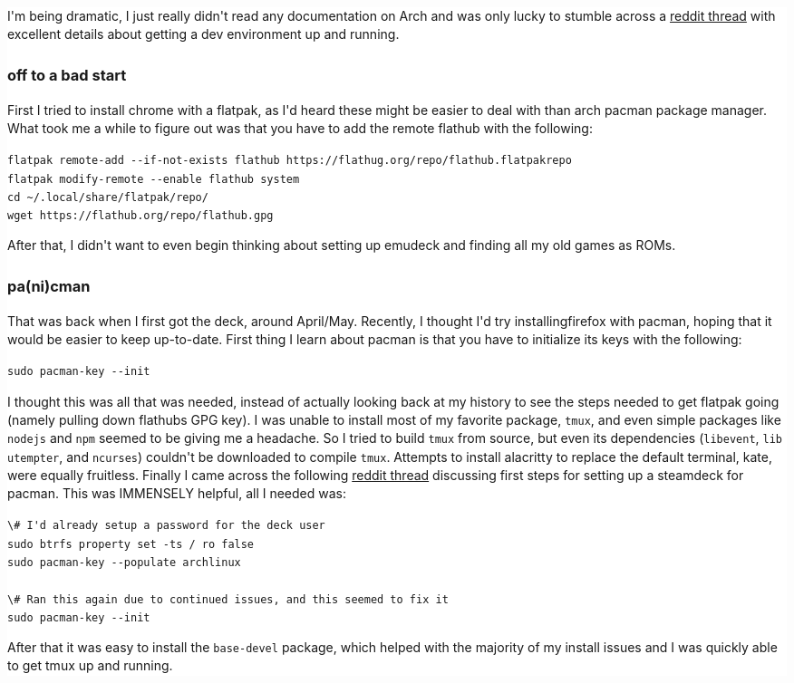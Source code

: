 I'm being dramatic, I just really didn't read any documentation on Arch and was
only lucky to stumble across a [reddit thread](https://www.reddit.com/r/SteamDeck/comments/t8al0i/install_arch_packages_on_your_steam_deck/) with excellent details about getting
a dev environment up and running.

### off to a bad start

First I tried to install chrome with a flatpak, as I'd heard these might be easier
to deal with than arch pacman package manager.  What took me a while to figure out
was that you have to add the remote flathub with the following:

``` shell
flatpak remote-add --if-not-exists flathub https://flathug.org/repo/flathub.flatpakrepo
flatpak modify-remote --enable flathub system
cd ~/.local/share/flatpak/repo/
wget https://flathub.org/repo/flathub.gpg
```

After that, I didn't want to even begin thinking about setting up emudeck and
finding all my old games as ROMs.

### pa(ni)cman

That was back when I first got the deck, around April/May.  Recently, I thought
I'd try installingfirefox with pacman, hoping that it would be easier to keep
up-to-date. First thing I learn about pacman is that you have to initialize its
keys with the following:

``` shell
sudo pacman-key --init
```

I thought this was all that was needed, instead of actually looking back at my
history to see the steps needed to get flatpak going (namely pulling down flathubs
GPG key). I was unable to install most of my favorite package, `tmux`, and even
simple packages like `nodejs` and `npm` seemed to be giving me a headache. So I
tried to build `tmux` from source, but even its dependencies (`libevent`,
`libutempter`, and `ncurses`) couldn't be downloaded to compile `tmux`. 
Attempts to install alacritty to replace the default terminal, kate, were equally
fruitless. Finally I came across the following [reddit thread](https://www.reddit.com/r/SteamDeck/comments/t8al0i/install_arch_packages_on_your_steam_deck/)
discussing first steps for setting up a steamdeck for pacman.  This was IMMENSELY
helpful, all I needed was:

``` shell
\# I'd already setup a password for the deck user
sudo btrfs property set -ts / ro false
sudo pacman-key --populate archlinux

\# Ran this again due to continued issues, and this seemed to fix it
sudo pacman-key --init
```

After that it was easy to install the `base-devel` package, which helped with the
majority of my install issues and I was quickly able to get tmux up and running.

